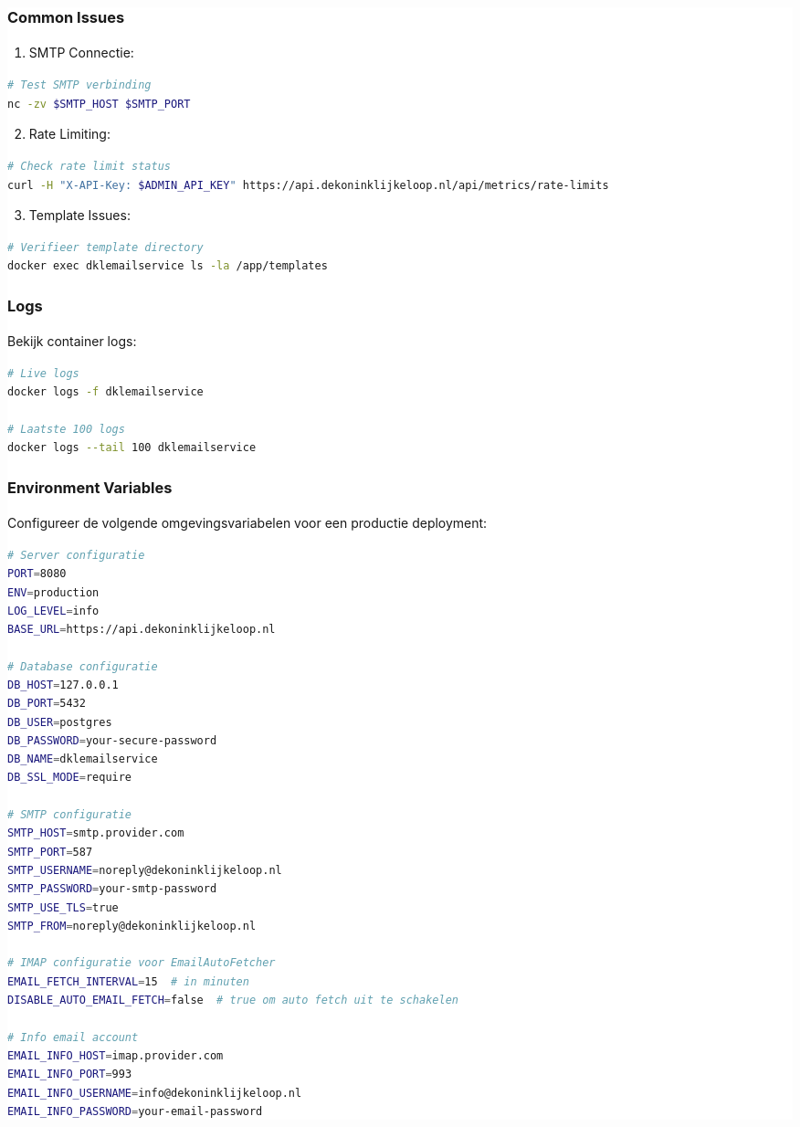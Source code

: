 ### Common Issues

1. SMTP Connectie:
```bash
# Test SMTP verbinding
nc -zv $SMTP_HOST $SMTP_PORT
```

2. Rate Limiting:
```bash
# Check rate limit status
curl -H "X-API-Key: $ADMIN_API_KEY" https://api.dekoninklijkeloop.nl/api/metrics/rate-limits
```

3. Template Issues:
```bash
# Verifieer template directory
docker exec dklemailservice ls -la /app/templates
```

### Logs

Bekijk container logs:
```bash
# Live logs
docker logs -f dklemailservice

# Laatste 100 logs
docker logs --tail 100 dklemailservice
```

### Environment Variables

Configureer de volgende omgevingsvariabelen voor een productie deployment:

```bash
# Server configuratie
PORT=8080
ENV=production
LOG_LEVEL=info
BASE_URL=https://api.dekoninklijkeloop.nl

# Database configuratie
DB_HOST=127.0.0.1
DB_PORT=5432
DB_USER=postgres
DB_PASSWORD=your-secure-password
DB_NAME=dklemailservice
DB_SSL_MODE=require

# SMTP configuratie
SMTP_HOST=smtp.provider.com
SMTP_PORT=587
SMTP_USERNAME=noreply@dekoninklijkeloop.nl
SMTP_PASSWORD=your-smtp-password
SMTP_USE_TLS=true
SMTP_FROM=noreply@dekoninklijkeloop.nl

# IMAP configuratie voor EmailAutoFetcher
EMAIL_FETCH_INTERVAL=15  # in minuten
DISABLE_AUTO_EMAIL_FETCH=false  # true om auto fetch uit te schakelen

# Info email account
EMAIL_INFO_HOST=imap.provider.com
EMAIL_INFO_PORT=993
EMAIL_INFO_USERNAME=info@dekoninklijkeloop.nl
EMAIL_INFO_PASSWORD=your-email-password
```